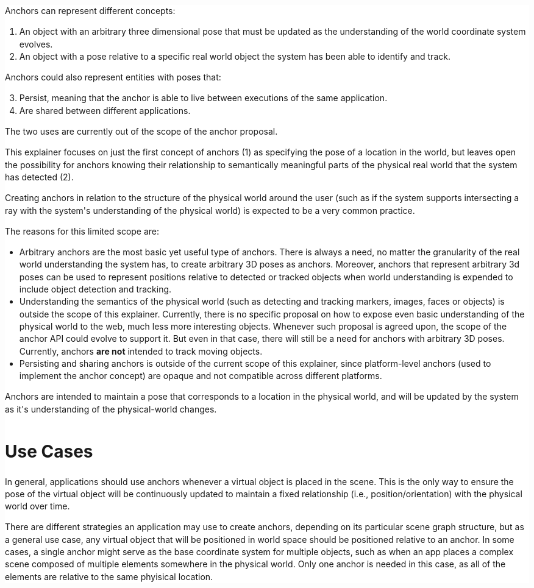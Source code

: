 Anchors can represent different concepts:


1.  An object with an arbitrary three dimensional pose that must be updated as the understanding of the world coordinate system evolves.
2.  An object with a pose relative to a specific real world object the system has been able to identify and track.

Anchors could also represent entities with poses that:

3.  Persist, meaning that the anchor is able to live between executions of the same application.
4.  Are shared between different applications.

The two uses are currently out of the scope of the anchor proposal.

This explainer focuses on just the first concept of anchors (1) as specifying the pose of a location in the world, but leaves open the possibility for anchors knowing their relationship to semantically meaningful parts of the physical real world that the system has detected (2). 

Creating anchors in relation to the structure of the physical world around the user (such as if the system supports intersecting a ray with the system's understanding of the physical world) is expected to be a very common practice.

The reasons for this limited scope are:

*   Arbitrary anchors are the most basic yet useful type of anchors. There is always a need, no matter the granularity of the real world understanding the system has, to create arbitrary 3D poses as anchors. Moreover, anchors that represent arbitrary 3d poses can be used to represent positions relative to detected or tracked objects when world understanding is expended to include object detection and tracking.
*   Understanding the semantics of the physical world (such as detecting and tracking markers, images, faces or objects) is outside the scope of this explainer. Currently, there is no specific proposal on how to expose even basic understanding of the physical world to the web, much less more interesting objects. Whenever such proposal is agreed upon, the scope of the anchor API could evolve to support it. But even in that case, there will still be a need for anchors with arbitrary 3D poses.  Currently, anchors **are not** intended to track moving objects.
*   Persisting and sharing anchors is outside of the current scope of this explainer, since platform-level anchors (used to implement the anchor concept) are opaque and not compatible across different platforms.

Anchors are intended to maintain a pose that corresponds to a location in the physical world, and will be updated by the system as it's understanding of the physical-world changes. 

# Use Cases

In general, applications should use anchors whenever a virtual object is placed in the scene. This is the only way to ensure the pose of the virtual object will be continuously updated to maintain a fixed relationship (i.e., position/orientation) with the physical world over time.

There are different strategies an application may use to create anchors, depending on its particular scene graph structure, but as a general use case, any virtual object that will be positioned in world space should be positioned relative to an anchor. In some cases, a single anchor might serve as the base coordinate system for multiple objects, such as when an app places a complex scene composed of multiple elements somewhere in the physical world. Only one anchor is needed in this case, as all of the elements are relative to the same phyisical location.
